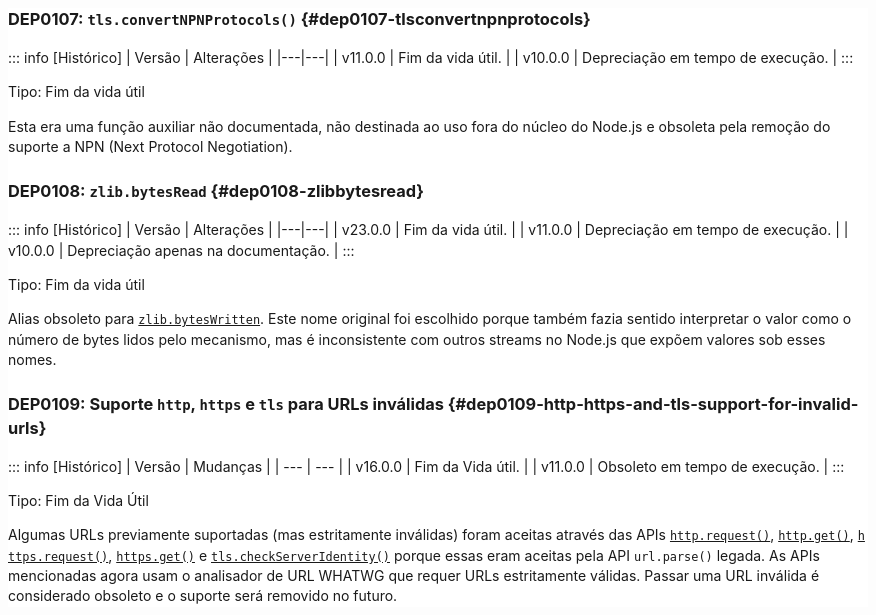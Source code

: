 ### DEP0107: `tls.convertNPNProtocols()` {#dep0107-tlsconvertnpnprotocols}


::: info [Histórico]
| Versão | Alterações |
|---|---|
| v11.0.0 | Fim da vida útil. |
| v10.0.0 | Depreciação em tempo de execução. |
:::

Tipo: Fim da vida útil

Esta era uma função auxiliar não documentada, não destinada ao uso fora do núcleo do Node.js e obsoleta pela remoção do suporte a NPN (Next Protocol Negotiation).

### DEP0108: `zlib.bytesRead` {#dep0108-zlibbytesread}


::: info [Histórico]
| Versão | Alterações |
|---|---|
| v23.0.0 | Fim da vida útil. |
| v11.0.0 | Depreciação em tempo de execução. |
| v10.0.0 | Depreciação apenas na documentação. |
:::

Tipo: Fim da vida útil

Alias obsoleto para [`zlib.bytesWritten`](/pt/nodejs/api/zlib#zlibbyteswritten). Este nome original foi escolhido porque também fazia sentido interpretar o valor como o número de bytes lidos pelo mecanismo, mas é inconsistente com outros streams no Node.js que expõem valores sob esses nomes.


### DEP0109: Suporte `http`, `https` e `tls` para URLs inválidas {#dep0109-http-https-and-tls-support-for-invalid-urls}


::: info [Histórico]
| Versão | Mudanças |
| --- | --- |
| v16.0.0 | Fim da Vida útil. |
| v11.0.0 | Obsoleto em tempo de execução. |
:::

Tipo: Fim da Vida Útil

Algumas URLs previamente suportadas (mas estritamente inválidas) foram aceitas através das APIs [`http.request()`](/pt/nodejs/api/http#httprequestoptions-callback), [`http.get()`](/pt/nodejs/api/http#httpgetoptions-callback), [`https.request()`](/pt/nodejs/api/https#httpsrequestoptions-callback), [`https.get()`](/pt/nodejs/api/https#httpsgetoptions-callback) e [`tls.checkServerIdentity()`](/pt/nodejs/api/tls#tlscheckserveridentityhostname-cert) porque essas eram aceitas pela API `url.parse()` legada. As APIs mencionadas agora usam o analisador de URL WHATWG que requer URLs estritamente válidas. Passar uma URL inválida é considerado obsoleto e o suporte será removido no futuro.
